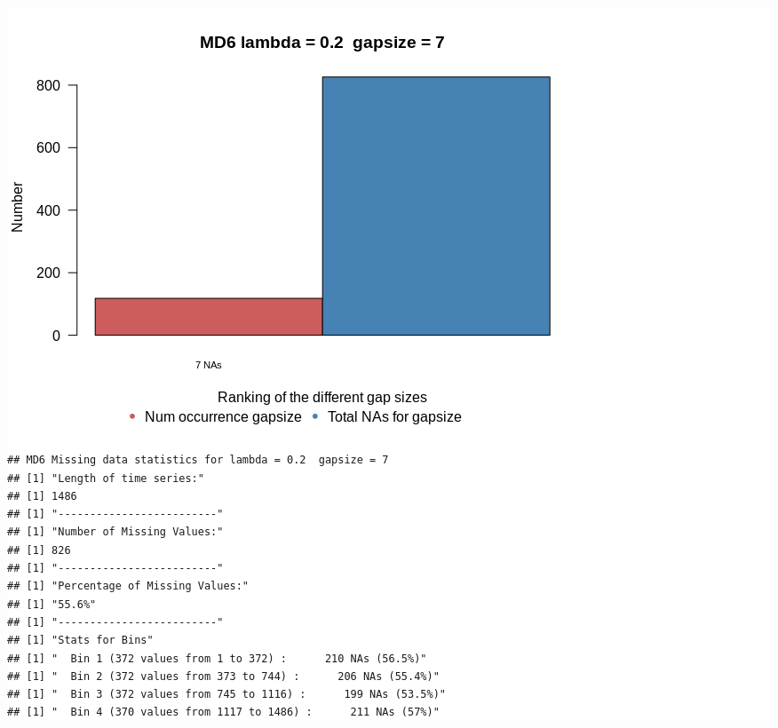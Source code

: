 
![](ETL6.impute.sim.gapsize.MD6_files/figure-markdown_github/all_distribution_gapsize-29.png)

    ## MD6 Missing data statistics for lambda = 0.2  gapsize = 7 
    ## [1] "Length of time series:"
    ## [1] 1486
    ## [1] "-------------------------"
    ## [1] "Number of Missing Values:"
    ## [1] 826
    ## [1] "-------------------------"
    ## [1] "Percentage of Missing Values:"
    ## [1] "55.6%"
    ## [1] "-------------------------"
    ## [1] "Stats for Bins"
    ## [1] "  Bin 1 (372 values from 1 to 372) :      210 NAs (56.5%)"
    ## [1] "  Bin 2 (372 values from 373 to 744) :      206 NAs (55.4%)"
    ## [1] "  Bin 3 (372 values from 745 to 1116) :      199 NAs (53.5%)"
    ## [1] "  Bin 4 (370 values from 1117 to 1486) :      211 NAs (57%)"